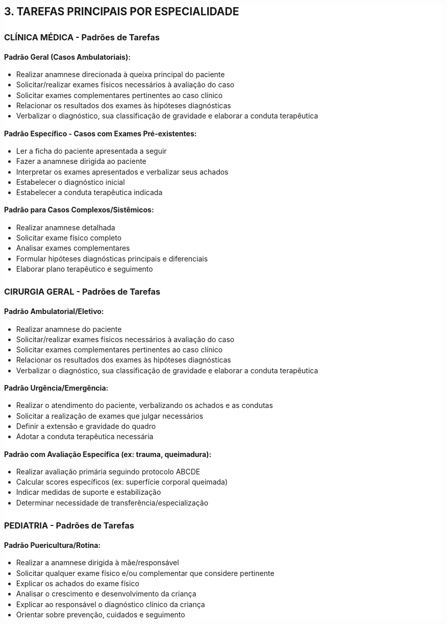 
## 3. TAREFAS PRINCIPAIS POR ESPECIALIDADE

### CLÍNICA MÉDICA - Padrões de Tarefas

**Padrão Geral (Casos Ambulatoriais):**
- Realizar anamnese direcionada à queixa principal do paciente
- Solicitar/realizar exames físicos necessários à avaliação do caso
- Solicitar exames complementares pertinentes ao caso clínico
- Relacionar os resultados dos exames às hipóteses diagnósticas
- Verbalizar o diagnóstico, sua classificação de gravidade e elaborar a conduta terapêutica

**Padrão Específico - Casos com Exames Pré-existentes:**
- Ler a ficha do paciente apresentada a seguir
- Fazer a anamnese dirigida ao paciente
- Interpretar os exames apresentados e verbalizar seus achados
- Estabelecer o diagnóstico inicial
- Estabelecer a conduta terapêutica indicada

**Padrão para Casos Complexos/Sistêmicos:**
- Realizar anamnese detalhada
- Solicitar exame físico completo
- Analisar exames complementares
- Formular hipóteses diagnósticas principais e diferenciais
- Elaborar plano terapêutico e seguimento

### CIRURGIA GERAL - Padrões de Tarefas

**Padrão Ambulatorial/Eletivo:**
- Realizar anamnese do paciente
- Solicitar/realizar exames físicos necessários à avaliação do caso
- Solicitar exames complementares pertinentes ao caso clínico
- Relacionar os resultados dos exames às hipóteses diagnósticas
- Verbalizar o diagnóstico, sua classificação de gravidade e elaborar a conduta terapêutica

**Padrão Urgência/Emergência:**
- Realizar o atendimento do paciente, verbalizando os achados e as condutas
- Solicitar a realização de exames que julgar necessários
- Definir a extensão e gravidade do quadro
- Adotar a conduta terapêutica necessária

**Padrão com Avaliação Específica (ex: trauma, queimadura):**
- Realizar avaliação primária seguindo protocolo ABCDE
- Calcular scores específicos (ex: superfície corporal queimada)
- Indicar medidas de suporte e estabilização
- Determinar necessidade de transferência/especialização

### PEDIATRIA - Padrões de Tarefas

**Padrão Puericultura/Rotina:**
- Realizar a anamnese dirigida à mãe/responsável
- Solicitar qualquer exame físico e/ou complementar que considere pertinente
- Explicar os achados do exame físico
- Analisar o crescimento e desenvolvimento da criança
- Explicar ao responsável o diagnóstico clínico da criança
- Orientar sobre prevenção, cuidados e seguimento
